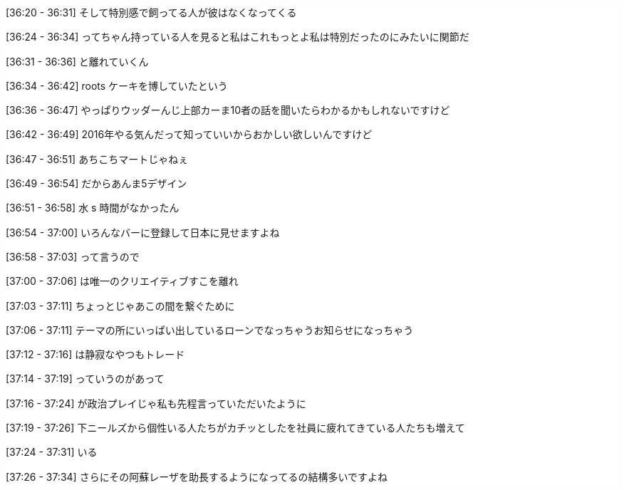 [36:20 - 36:31]
そして特別感で飼ってる人が彼はなくなってくる

[36:24 - 36:34]
ってちゃん持っている人を見ると私はこれもっとよ私は特別だったのにみたいに関節だ

[36:31 - 36:36]
と離れていくん

[36:34 - 36:42]
roots ケーキを博していたという

[36:36 - 36:47]
やっぱりウッダーんじ上部カーま10者の話を聞いたらわかるかもしれないですけど

[36:42 - 36:49]
2016年やる気んだって知っていいからおかしい欲しいんですけど

[36:47 - 36:51]
あちこちマートじゃねぇ

[36:49 - 36:54]
だからあんま5デザイン

[36:51 - 36:58]
水 s 時間がなかったん

[36:54 - 37:00]
いろんなバーに登録して日本に見せますよね

[36:58 - 37:03]
って言うので

[37:00 - 37:06]
は唯一のクリエイティブすこを離れ

[37:03 - 37:11]
ちょっとじゃあこの間を繋ぐために

[37:06 - 37:11]
テーマの所にいっぱい出しているローンでなっちゃうお知らせになっちゃう

[37:12 - 37:16]
は静寂なやつもトレード

[37:14 - 37:19]
っていうのがあって

[37:16 - 37:24]
が政治プレイじゃ私も先程言っていただいたように

[37:19 - 37:26]
下ニールズから個性いる人たちがカチッとしたを社員に疲れてきている人たちも増えて

[37:24 - 37:31]
いる

[37:26 - 37:34]
さらにその阿蘇レーザを助長するようになってるの結構多いですよね
